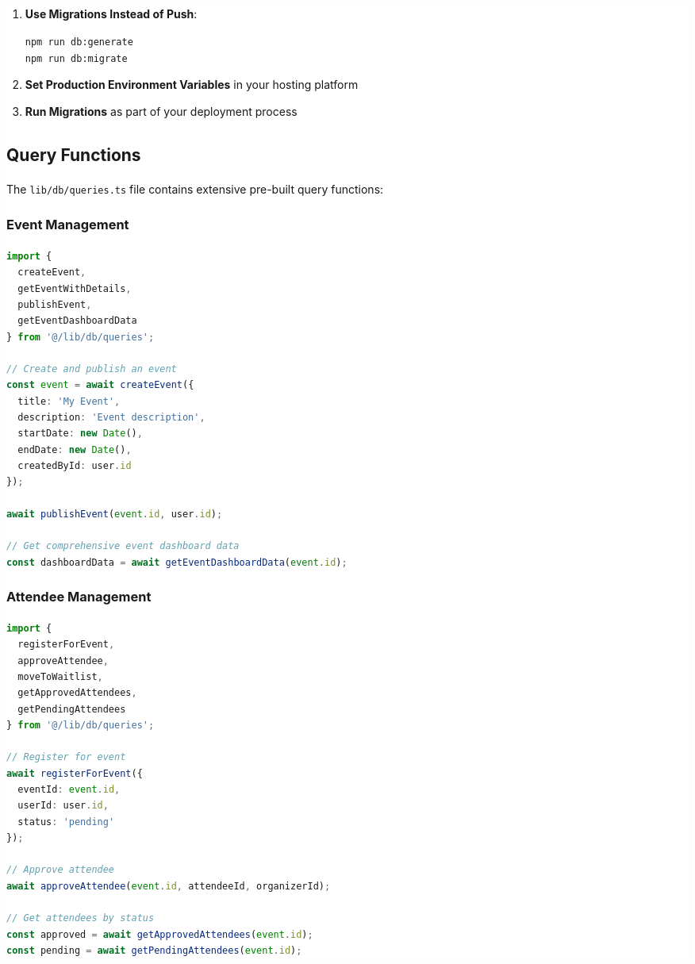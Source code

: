1. **Use Migrations Instead of Push**:
   ```bash
   npm run db:generate
   npm run db:migrate
   ```

2. **Set Production Environment Variables** in your hosting platform

3. **Run Migrations** as part of your deployment process

## Query Functions

The `lib/db/queries.ts` file contains extensive pre-built query functions:

### Event Management
```typescript
import { 
  createEvent, 
  getEventWithDetails, 
  publishEvent,
  getEventDashboardData 
} from '@/lib/db/queries';

// Create and publish an event
const event = await createEvent({
  title: 'My Event',
  description: 'Event description',
  startDate: new Date(),
  endDate: new Date(),
  createdById: user.id
});

await publishEvent(event.id, user.id);

// Get comprehensive event dashboard data
const dashboardData = await getEventDashboardData(event.id);
```

### Attendee Management
```typescript
import { 
  registerForEvent, 
  approveAttendee, 
  moveToWaitlist,
  getApprovedAttendees,
  getPendingAttendees 
} from '@/lib/db/queries';

// Register for event
await registerForEvent({
  eventId: event.id,
  userId: user.id,
  status: 'pending'
});

// Approve attendee
await approveAttendee(event.id, attendeeId, organizerId);

// Get attendees by status
const approved = await getApprovedAttendees(event.id);
const pending = await getPendingAttendees(event.id);
```
